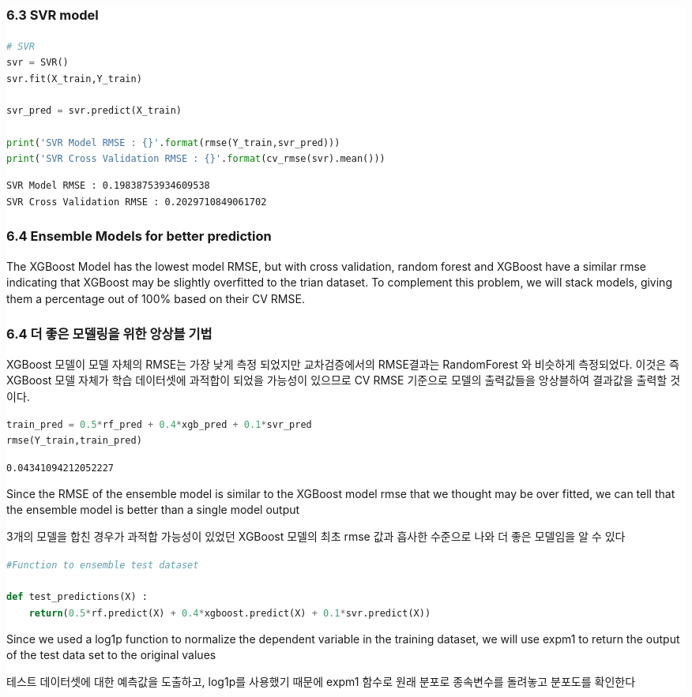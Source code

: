 

### 6.3 SVR model


```python
# SVR
svr = SVR()
svr.fit(X_train,Y_train)

svr_pred = svr.predict(X_train)

print('SVR Model RMSE : {}'.format(rmse(Y_train,svr_pred)))
print('SVR Cross Validation RMSE : {}'.format(cv_rmse(svr).mean()))
```

    SVR Model RMSE : 0.19838753934609538
    SVR Cross Validation RMSE : 0.2029710849061702
    

### 6.4 Ensemble Models for better prediction
The XGBoost Model has the lowest model RMSE, but with cross validation, random forest and XGBoost have a similar rmse indicating that XGBoost may be slightly overfitted to the trian dataset.
To complement this problem, we will stack models, giving them a percentage out of 100% based on their CV RMSE.

### 6.4 더 좋은 모델링을 위한 앙상블 기법
XGBoost 모델이 모델 자체의 RMSE는 가장 낮게 측정 되었지만 교차검증에서의 RMSE결과는 RandomForest 와 비슷하게 측정되었다.
이것은 즉 XGBoost 모델 자체가 학습 데이터셋에 과적합이 되었을 가능성이 있으므로 CV RMSE 기준으로 모델의 출력값들을 앙상블하여 결과값을 출력할 것이다.


```python
train_pred = 0.5*rf_pred + 0.4*xgb_pred + 0.1*svr_pred
rmse(Y_train,train_pred)
```




    0.04341094212052227



Since the RMSE of the ensemble model is similar to the XGBoost model rmse that we thought may be over fitted, we can tell that the ensemble model is better than a single model output

3개의 모델을 합친 경우가 과적합 가능성이 있었던 XGBoost 모델의 최초 rmse 값과 흡사한 수준으로 나와 더 좋은 모델임을 알 수 있다


```python
#Function to ensemble test dataset

def test_predictions(X) : 
    return(0.5*rf.predict(X) + 0.4*xgboost.predict(X) + 0.1*svr.predict(X))
```

Since we used a log1p function to normalize the dependent variable in the training dataset, we will use expm1 to return the output of the test data set to the original values

테스트 데이터셋에 대한 예측값을 도출하고, log1p를 사용했기 때문에 expm1 함수로 원래 분포로 종속변수를 돌려놓고 분포도를 확인한다
